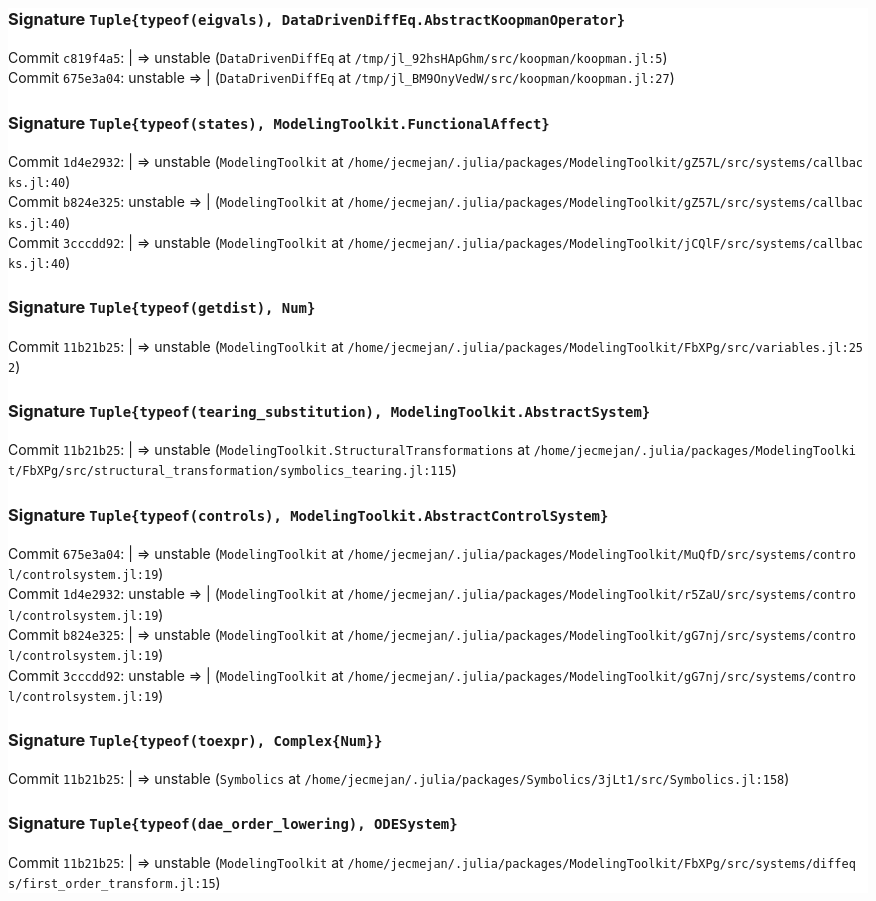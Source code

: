 ### Signature `Tuple{typeof(eigvals), DataDrivenDiffEq.AbstractKoopmanOperator}`

Commit `c819f4a5`: | => unstable (`DataDrivenDiffEq` at `/tmp/jl_92hsHApGhm/src/koopman/koopman.jl:5`)  
Commit `675e3a04`: unstable => | (`DataDrivenDiffEq` at `/tmp/jl_BM9OnyVedW/src/koopman/koopman.jl:27`)  

### Signature `Tuple{typeof(states), ModelingToolkit.FunctionalAffect}`

Commit `1d4e2932`: | => unstable (`ModelingToolkit` at `/home/jecmejan/.julia/packages/ModelingToolkit/gZ57L/src/systems/callbacks.jl:40`)  
Commit `b824e325`: unstable => | (`ModelingToolkit` at `/home/jecmejan/.julia/packages/ModelingToolkit/gZ57L/src/systems/callbacks.jl:40`)  
Commit `3cccdd92`: | => unstable (`ModelingToolkit` at `/home/jecmejan/.julia/packages/ModelingToolkit/jCQlF/src/systems/callbacks.jl:40`)  

### Signature `Tuple{typeof(getdist), Num}`

Commit `11b21b25`: | => unstable (`ModelingToolkit` at `/home/jecmejan/.julia/packages/ModelingToolkit/FbXPg/src/variables.jl:252`)  

### Signature `Tuple{typeof(tearing_substitution), ModelingToolkit.AbstractSystem}`

Commit `11b21b25`: | => unstable (`ModelingToolkit.StructuralTransformations` at `/home/jecmejan/.julia/packages/ModelingToolkit/FbXPg/src/structural_transformation/symbolics_tearing.jl:115`)  

### Signature `Tuple{typeof(controls), ModelingToolkit.AbstractControlSystem}`

Commit `675e3a04`: | => unstable (`ModelingToolkit` at `/home/jecmejan/.julia/packages/ModelingToolkit/MuQfD/src/systems/control/controlsystem.jl:19`)  
Commit `1d4e2932`: unstable => | (`ModelingToolkit` at `/home/jecmejan/.julia/packages/ModelingToolkit/r5ZaU/src/systems/control/controlsystem.jl:19`)  
Commit `b824e325`: | => unstable (`ModelingToolkit` at `/home/jecmejan/.julia/packages/ModelingToolkit/gG7nj/src/systems/control/controlsystem.jl:19`)  
Commit `3cccdd92`: unstable => | (`ModelingToolkit` at `/home/jecmejan/.julia/packages/ModelingToolkit/gG7nj/src/systems/control/controlsystem.jl:19`)  

### Signature `Tuple{typeof(toexpr), Complex{Num}}`

Commit `11b21b25`: | => unstable (`Symbolics` at `/home/jecmejan/.julia/packages/Symbolics/3jLt1/src/Symbolics.jl:158`)  

### Signature `Tuple{typeof(dae_order_lowering), ODESystem}`

Commit `11b21b25`: | => unstable (`ModelingToolkit` at `/home/jecmejan/.julia/packages/ModelingToolkit/FbXPg/src/systems/diffeqs/first_order_transform.jl:15`)  
